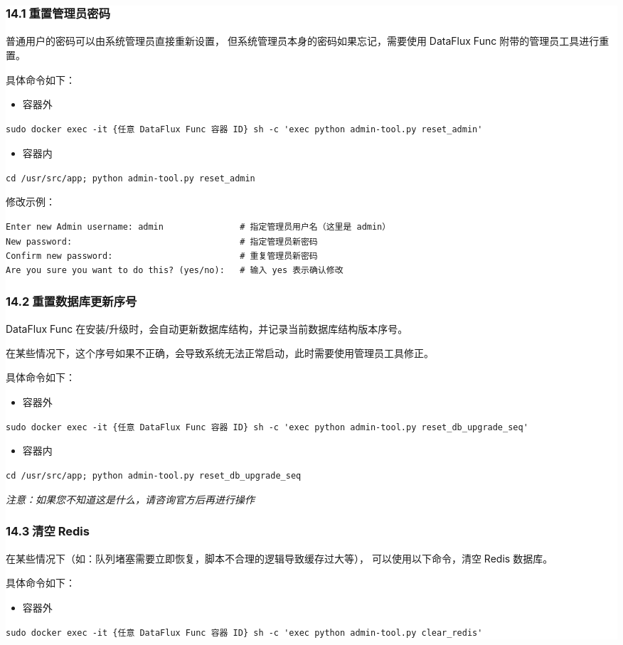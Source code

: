 ### 14.1 重置管理员密码

普通用户的密码可以由系统管理员直接重新设置，
但系统管理员本身的密码如果忘记，需要使用 DataFlux Func 附带的管理员工具进行重置。

具体命令如下：

- 容器外

```shell
sudo docker exec -it {任意 DataFlux Func 容器 ID} sh -c 'exec python admin-tool.py reset_admin'
```

- 容器内

```shell
cd /usr/src/app; python admin-tool.py reset_admin
```

修改示例：

```
Enter new Admin username: admin               # 指定管理员用户名（这里是 admin）
New password:                                 # 指定管理员新密码
Confirm new password:                         # 重复管理员新密码
Are you sure you want to do this? (yes/no):   # 输入 yes 表示确认修改
```

### 14.2 重置数据库更新序号

DataFlux Func 在安装/升级时，会自动更新数据库结构，并记录当前数据库结构版本序号。

在某些情况下，这个序号如果不正确，会导致系统无法正常启动，此时需要使用管理员工具修正。

具体命令如下：

- 容器外

```shell
sudo docker exec -it {任意 DataFlux Func 容器 ID} sh -c 'exec python admin-tool.py reset_db_upgrade_seq'
```

- 容器内

```shell
cd /usr/src/app; python admin-tool.py reset_db_upgrade_seq
```

*注意：如果您不知道这是什么，请咨询官方后再进行操作*

### 14.3 清空 Redis

在某些情况下（如：队列堵塞需要立即恢复，脚本不合理的逻辑导致缓存过大等），
可以使用以下命令，清空 Redis 数据库。

具体命令如下：

- 容器外

```shell
sudo docker exec -it {任意 DataFlux Func 容器 ID} sh -c 'exec python admin-tool.py clear_redis'
```
